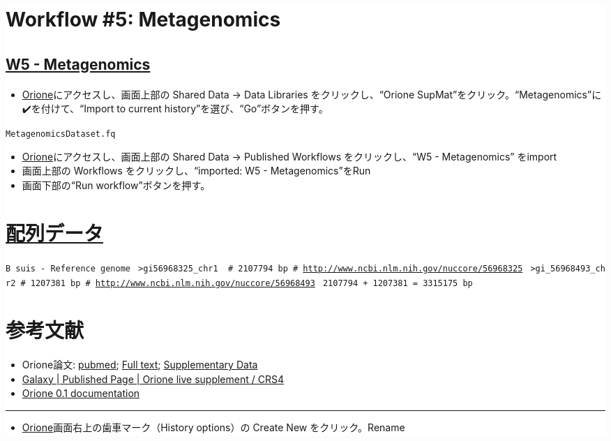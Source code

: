 Workflow \#5: Metagenomics
==========================

[W5 - Metagenomics](https://orione.crs4.it/workflow/display_by_username_and_slug?username=puva&slug=w5---metagenomics)
----------------------------------------------------------------------------------------------------------------------

-   [Orione](https://orione.crs4.it)にアクセスし、画面上部の Shared Data -&gt; Data Libraries をクリックし、“Orione SupMat”をクリック。“Metagenomics”に✔️を付けて、“Import to current history”を選び、“Go”ボタンを押す。

`MetagenomicsDataset.fq`

-   [Orione](https://orione.crs4.it)にアクセスし、画面上部の Shared Data -&gt; Published Workflows をクリックし、“W5 - Metagenomics” をimport
-   画面上部の Workflows をクリックし、“imported: W5 - Metagenomics”をRun
-   画面下部の“Run workflow”ボタンを押す。

[配列データ](https://orione.crs4.it/library_common/browse_library?sort=name&f-description=All&f-name=All&cntrller=library&operation=browse&id=9cb534f738e19216)
===============================================================================================================================================================

`B suis - Reference genome`
` >gi56968325_chr1  # 2107794 bp # `[`http://www.ncbi.nlm.nih.gov/nuccore/56968325`](http://www.ncbi.nlm.nih.gov/nuccore/56968325)
` >gi_56968493_chr2 # 1207381 bp # `[`http://www.ncbi.nlm.nih.gov/nuccore/56968493`](http://www.ncbi.nlm.nih.gov/nuccore/56968493)
` 2107794 + 1207381 = 3315175 bp`

参考文献
========

-   Orione論文: [pubmed](http://www.ncbi.nlm.nih.gov/pubmed/24618473); [Full text](http://www.ncbi.nlm.nih.gov/pmc/articles/PMC4071203/pdf/btu135.pdf); [Supplementary Data](http://bioinformatics.oxfordjournals.org/content/suppl/2014/03/07/btu135.DC1/OrioneSuppMat.pdf)
-   [Galaxy | Published Page | Orione live supplement / CRS4](https://orione.crs4.it/u/puva/p/orione-live-supplement)
-   [Orione 0.1 documentation](http://orione-documentation.readthedocs.org/en/latest/index.html)

------------------------------------------------------------------------

-   [Orione](https://orione.crs4.it)画面右上の歯車マーク（History options）の Create New をクリック。Rename

